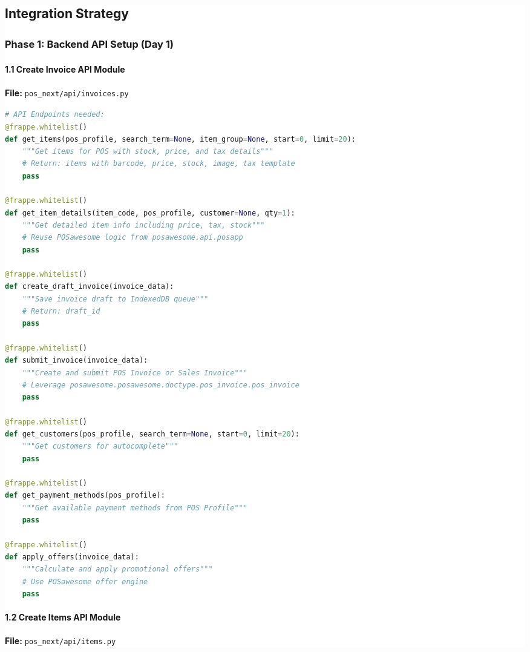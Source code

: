 ## Integration Strategy

### Phase 1: Backend API Setup (Day 1)

#### 1.1 Create Invoice API Module
**File:** `pos_next/api/invoices.py`

```python
# API Endpoints needed:
@frappe.whitelist()
def get_items(pos_profile, search_term=None, item_group=None, start=0, limit=20):
    """Get items for POS with stock, price, and tax details"""
    # Return: items with barcode, price, stock, image, tax template
    pass

@frappe.whitelist()
def get_item_details(item_code, pos_profile, customer=None, qty=1):
    """Get detailed item info including price, tax, stock"""
    # Reuse POSawesome logic from posawesome.api.posapp
    pass

@frappe.whitelist()
def create_draft_invoice(invoice_data):
    """Save invoice draft to IndexedDB queue"""
    # Return: draft_id
    pass

@frappe.whitelist()
def submit_invoice(invoice_data):
    """Create and submit POS Invoice or Sales Invoice"""
    # Leverage posawesome.posawesome.doctype.pos_invoice.pos_invoice
    pass

@frappe.whitelist()
def get_customers(pos_profile, search_term=None, start=0, limit=20):
    """Get customers for autocomplete"""
    pass

@frappe.whitelist()
def get_payment_methods(pos_profile):
    """Get available payment methods from POS Profile"""
    pass

@frappe.whitelist()
def apply_offers(invoice_data):
    """Calculate and apply promotional offers"""
    # Use POSawesome offer engine
    pass
```

#### 1.2 Create Items API Module
**File:** `pos_next/api/items.py`
